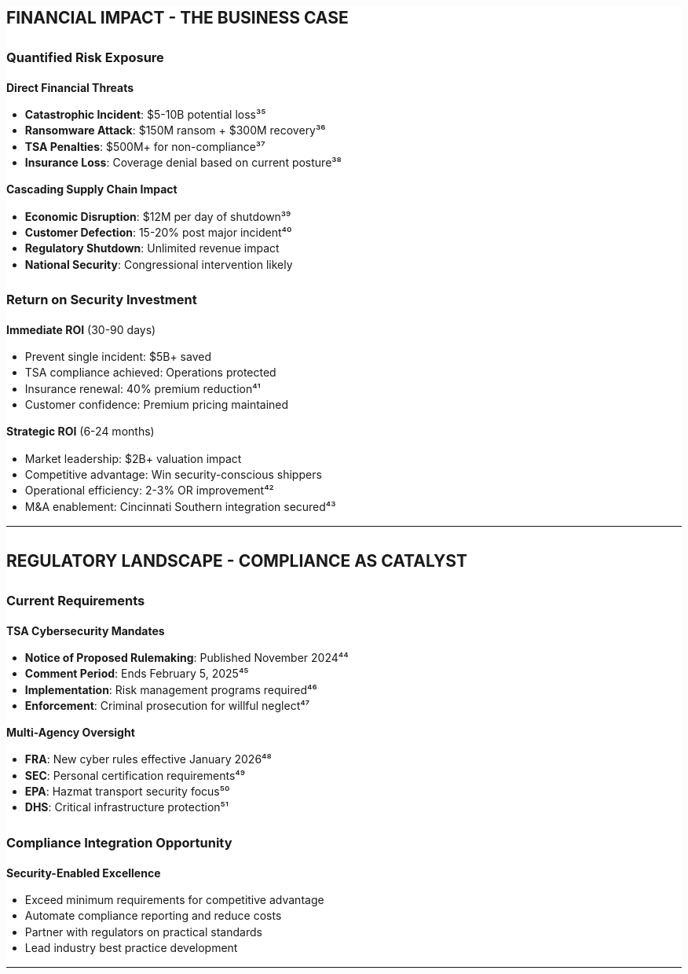 ## FINANCIAL IMPACT - THE BUSINESS CASE

### Quantified Risk Exposure

**Direct Financial Threats**
- **Catastrophic Incident**: $5-10B potential loss³⁵
- **Ransomware Attack**: $150M ransom + $300M recovery³⁶
- **TSA Penalties**: $500M+ for non-compliance³⁷
- **Insurance Loss**: Coverage denial based on current posture³⁸

**Cascading Supply Chain Impact**
- **Economic Disruption**: $12M per day of shutdown³⁹
- **Customer Defection**: 15-20% post major incident⁴⁰
- **Regulatory Shutdown**: Unlimited revenue impact
- **National Security**: Congressional intervention likely

### Return on Security Investment

**Immediate ROI** (30-90 days)
- Prevent single incident: $5B+ saved
- TSA compliance achieved: Operations protected
- Insurance renewal: 40% premium reduction⁴¹
- Customer confidence: Premium pricing maintained

**Strategic ROI** (6-24 months)
- Market leadership: $2B+ valuation impact
- Competitive advantage: Win security-conscious shippers
- Operational efficiency: 2-3% OR improvement⁴²
- M&A enablement: Cincinnati Southern integration secured⁴³

---

## REGULATORY LANDSCAPE - COMPLIANCE AS CATALYST

### Current Requirements

**TSA Cybersecurity Mandates**
- **Notice of Proposed Rulemaking**: Published November 2024⁴⁴
- **Comment Period**: Ends February 5, 2025⁴⁵
- **Implementation**: Risk management programs required⁴⁶
- **Enforcement**: Criminal prosecution for willful neglect⁴⁷

**Multi-Agency Oversight**
- **FRA**: New cyber rules effective January 2026⁴⁸
- **SEC**: Personal certification requirements⁴⁹
- **EPA**: Hazmat transport security focus⁵⁰
- **DHS**: Critical infrastructure protection⁵¹

### Compliance Integration Opportunity

**Security-Enabled Excellence**
- Exceed minimum requirements for competitive advantage
- Automate compliance reporting and reduce costs
- Partner with regulators on practical standards
- Lead industry best practice development

---